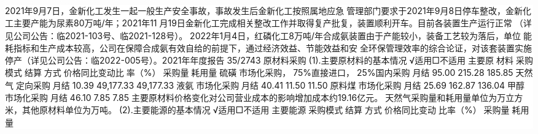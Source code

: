 2021年9月7日，金新化工发生一起一般生产安全事故，事故发生后金新化工按照属地应急
管理部门要求于2021年9月8日停车整改，金新化工主要产能为尿素80万吨/年；2021年11
月19日金新化工完成相关整改工作并取得复产批复，装置顺利开车。目前各装置生产运行正常
（详见公司公告：临2021-103号、临2021-128号）。
2022年1月4日，红磷化工8万吨/年合成氨装置由于产能较小，装备工艺较为落后，单位
能耗指标和生产成本较高，公司在保障合成氨有效自给的前提下，通过经济效益、节能效益和安
全环保管理效率的综合论证，对该套装置实施停产（详见公司公告：临2022-005号）。2021年年度报告
35/2743
原材料采购
(1).主要原材料的基本情况
√适用□不适用
主要原
材料
采购模式
结算
方式
价格同比变动比
率（%）
采购量
耗用量
硫磺
市场化采购，
75%直接进口，
25%国内采购
月结
95.00
215.28
185.85
天然气
定向采购
月结
10.39
49,177.33
49,177.33
液氨
市场化采购
月结
40.41
11.50
11.50
原料煤
市场化采购
月结
25.69
162.87
136.04
甲醇
市场化采购
月结
46.10
7.85
7.85
主要原材料价格变化对公司营业成本的影响增加成本约19.16亿元。
天然气采购量和耗用量单位为万立方米，其他原材料单位为万吨。
(2).主要能源的基本情况
√适用□不适用
主要能源
采购模式
结算
方式
价格同比变动
比率（%）
采购量
耗用量